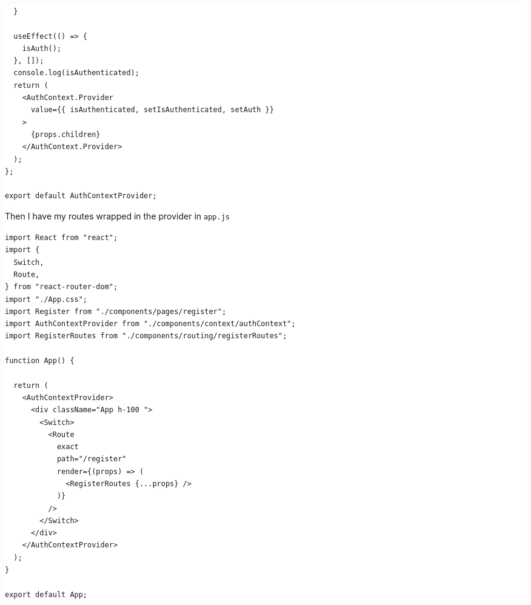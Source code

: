 ```
  }

  useEffect(() => {
    isAuth();
  }, []);
  console.log(isAuthenticated);
  return (
    <AuthContext.Provider
      value={{ isAuthenticated, setIsAuthenticated, setAuth }}
    >
      {props.children}
    </AuthContext.Provider>
  );
};

export default AuthContextProvider;
```


Then I have my routes wrapped in the provider in `app.js`

```
import React from "react";
import {
  Switch,
  Route,
} from "react-router-dom";
import "./App.css";
import Register from "./components/pages/register";
import AuthContextProvider from "./components/context/authContext";
import RegisterRoutes from "./components/routing/registerRoutes";

function App() {

  return (
    <AuthContextProvider>
      <div className="App h-100 ">
        <Switch>
          <Route
            exact
            path="/register"
            render={(props) => (
              <RegisterRoutes {...props} />
            )}
          />
        </Switch>
      </div>
    </AuthContextProvider>
  );
}

export default App;
```
